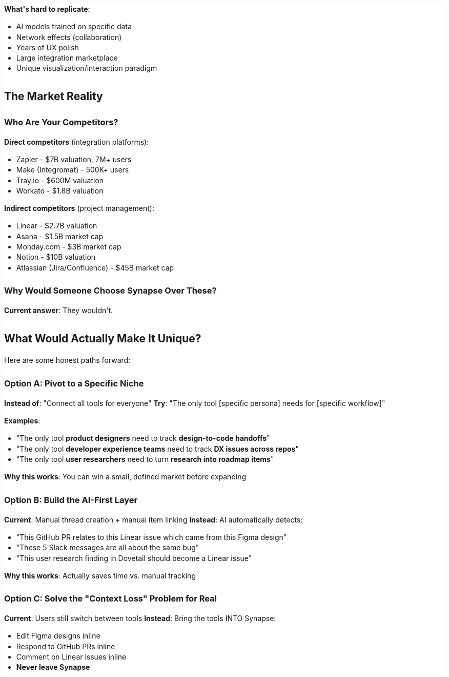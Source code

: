 **What's hard to replicate**:
- AI models trained on specific data
- Network effects (collaboration)
- Years of UX polish
- Large integration marketplace
- Unique visualization/interaction paradigm

## The Market Reality

### Who Are Your Competitors?

**Direct competitors** (integration platforms):
- Zapier - $7B valuation, 7M+ users
- Make (Integromat) - 500K+ users
- Tray.io - $600M valuation
- Workato - $1.8B valuation

**Indirect competitors** (project management):
- Linear - $2.7B valuation
- Asana - $1.5B market cap
- Monday.com - $3B market cap
- Notion - $10B valuation
- Atlassian (Jira/Confluence) - $45B market cap

### Why Would Someone Choose Synapse Over These?
**Current answer**: They wouldn't.

## What Would Actually Make It Unique?

Here are some honest paths forward:

### Option A: Pivot to a Specific Niche
**Instead of**: "Connect all tools for everyone"
**Try**: "The only tool [specific persona] needs for [specific workflow]"

**Examples**:
- "The only tool **product designers** need to track **design-to-code handoffs**"
- "The only tool **developer experience teams** need to track **DX issues across repos**"
- "The only tool **user researchers** need to turn **research into roadmap items**"

**Why this works**: You can win a small, defined market before expanding

### Option B: Build the AI-First Layer
**Current**: Manual thread creation + manual item linking
**Instead**: AI automatically detects:
- "This GitHub PR relates to this Linear issue which came from this Figma design"
- "These 5 Slack messages are all about the same bug"
- "This user research finding in Dovetail should become a Linear issue"

**Why this works**: Actually saves time vs. manual tracking

### Option C: Solve the "Context Loss" Problem for Real
**Current**: Users still switch between tools
**Instead**: Bring the tools INTO Synapse:
- Edit Figma designs inline
- Respond to GitHub PRs inline
- Comment on Linear issues inline
- **Never leave Synapse**
